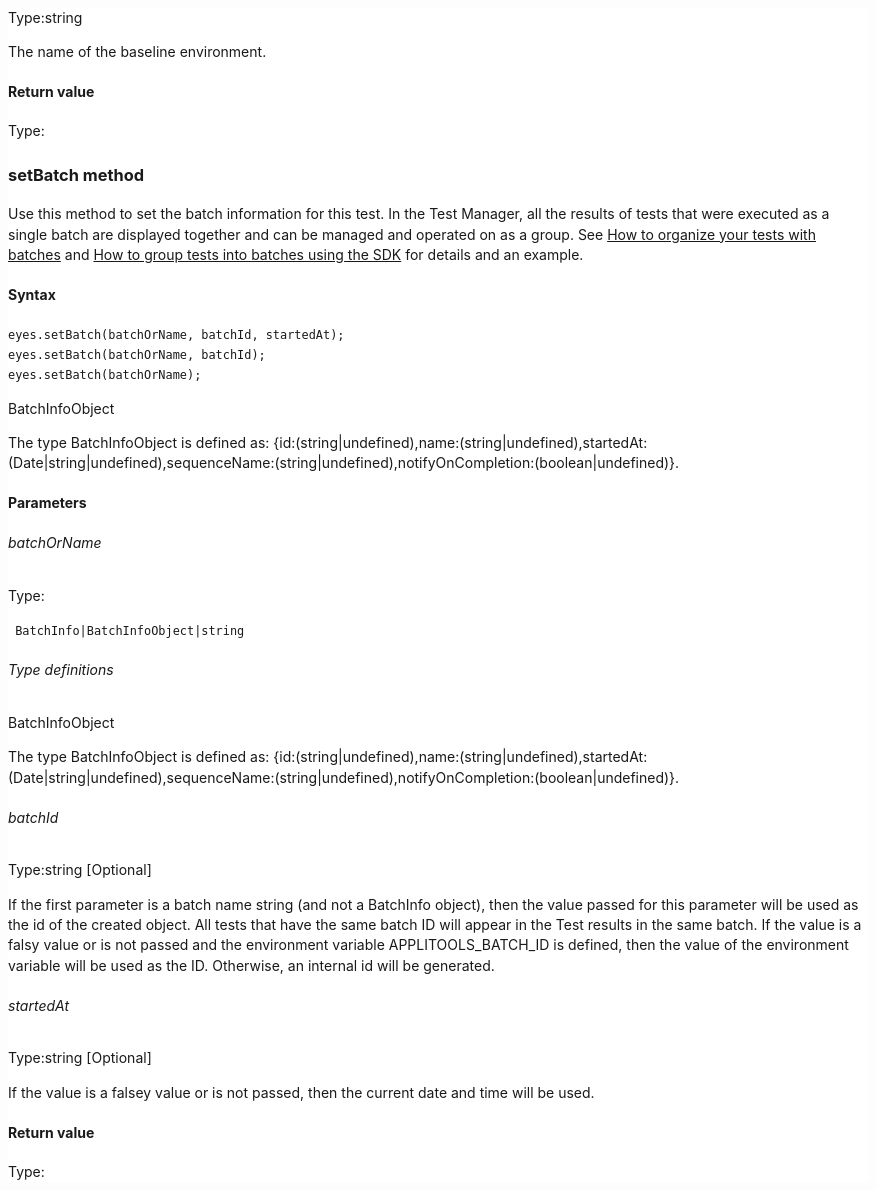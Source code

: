  Type:string 
  
 The name of the baseline environment. 
  
 #### Return value 
Type: 
### setBatch method
Use this method to set the batch information for this test.
In the Test Manager, all the results of tests that were executed as a single batch are displayed together and can be managed and operated on as a group. See [How to organize your tests with batches](https://applitools.com/docs/topics/working-with-test-batches/working-with-test-batches-in-overview.html) and [How to group tests into batches using the SDK](https://applitools.com/docs/topics/working-with-test-batches/how-to-group-tests-into-batches.html) for details and an example.

#### Syntax 
 ``` 
eyes.setBatch(batchOrName, batchId, startedAt);
eyes.setBatch(batchOrName, batchId);
eyes.setBatch(batchOrName);
 ``` 
 
 BatchInfoObject

The type BatchInfoObject is defined as: {id:(string|undefined),name:(string|undefined),startedAt:(Date|string|undefined),sequenceName:(string|undefined),notifyOnCompletion:(boolean|undefined)}.
        
 ####  Parameters 
 ###### batchOrName 
  
 Type: 
  
     BatchInfo|BatchInfoObject|string 
  
  ###### Type definitions 
  
 BatchInfoObject 
  
 The type BatchInfoObject is defined as: {id:(string|undefined),name:(string|undefined),startedAt:(Date|string|undefined),sequenceName:(string|undefined),notifyOnCompletion:(boolean|undefined)}. 
  
  ###### batchId 
  
 Type:string \[Optional\] 
  
 If the first parameter is a batch name string (and not a BatchInfo object), then the value passed for this parameter will be used as the id of the created object. All tests that have the same batch ID will appear in the Test results in the same batch. If the value is a falsy value or is not passed and the environment variable APPLITOOLS\_BATCH\_ID is defined, then the value of the environment variable will be used as the ID. Otherwise, an internal id will be generated. 
  
  ###### startedAt 
  
 Type:string \[Optional\] 
  
 If the value is a falsey value or is not passed, then the current date and time will be used. 
  
 #### Return value 
Type:
